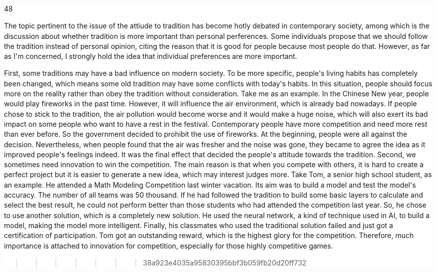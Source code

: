 

48 

The topic pertinent to the issue of the attiude to tradition has become hotly debated in contemporary society, among which is the discussion about whether tradition is more important than personal perferences. Some individuals propose that we should follow the tradition instead of personal opinion, citing the reason that it is good for people because most people do that. However, as far as I'm concerned, I strongly hold the idea that individual preferences are more important. 

First, some traditions may have a bad influence on modern society. To be more specific, people's living habits has completely been changed, which means some old tradition may have some conflicts with today's habits. In this situation, people should focus more on the reality rather than obey the tradition without consideration. 
Take me as an example. In the Chinese New year, people would play fireworks in the past time. However, it will influence the air environment, which is already bad nowadays. If people chose to stick to the tradition, the air pollution would become worse and it would make a huge noise, which will also exert its bad impact on some people who want to have a rest in the festival. Contemporary people have more competition and need more rest than ever before. So the government decided to prohibit the use of fireworks. At the beginning, people were all against the decision. Nevertheless, when people found that the air was fresher and the noise was gone, they became to agree the idea as it improved people's feelings indeed. It was the final effect that decided the people's attitude towards the tradition. 
Second, we sometimes need innovation to win the competition. The main reason is that when you compete with others, it is hard to create a perfect project but it is easier to generate a new idea, which may interest judges more. 
Take Tom, a senior high school student, as an example. He attended a Math Modeling Competition last winter vacation. Its aim was to build a model and test the model's accuracy. The number of all teams was 50 thousand. If he had followed the tradition to build some basic layers to calculate and select the best result, he could not perform better than those students who had attended the competition last year. So, he chose to use another solution, which is a completely new solution. He used the neural network, a kind of technique used in AI, to build a model, making the model more intelligent. Finally, his classmates who used the traditional solution failed and just got a certification of participation. Tom got an outstanding reward, which is the highest glory for the competition. 
Therefore, much importance is attached to innovation for competition, especially for those highly competitive games.












>>>>>>> 38a923e4035a95830395bbf3b059fb20d20ff732
